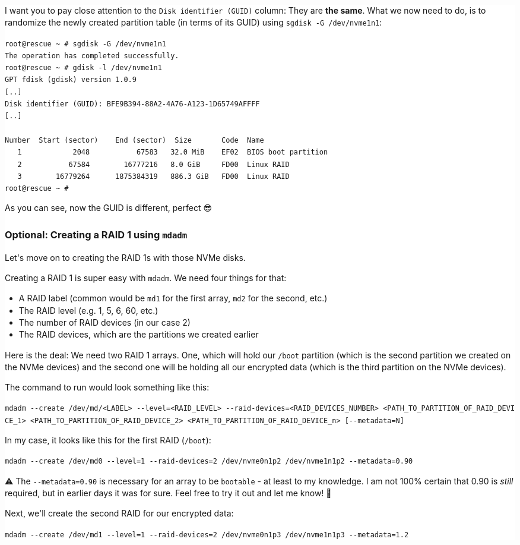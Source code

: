 I want you to pay close attention to the `Disk identifier (GUID)` column: They are **the same**.
What we now need to do, is to randomize the newly created partition table (in terms of its GUID) using `sgdisk -G /dev/nvme1n1`:

```shell
root@rescue ~ # sgdisk -G /dev/nvme1n1
The operation has completed successfully.
root@rescue ~ # gdisk -l /dev/nvme1n1
GPT fdisk (gdisk) version 1.0.9
[..]
Disk identifier (GUID): BFE9B394-88A2-4A76-A123-1D65749AFFFF
[..]

Number  Start (sector)    End (sector)  Size       Code  Name
   1            2048           67583   32.0 MiB    EF02  BIOS boot partition
   2           67584        16777216   8.0 GiB     FD00  Linux RAID
   3        16779264      1875384319   886.3 GiB   FD00  Linux RAID
root@rescue ~ # 
```

As you can see, now the GUID is different, perfect :sunglasses:

### Optional: Creating a RAID 1 using `mdadm`
Let's move on to creating the RAID 1s with those NVMe disks.

Creating a RAID 1 is super easy with `mdadm`. We need four things for that:
* A RAID label (common would be `md1` for the first array, `md2` for the second, etc.)
* The RAID level (e.g. 1, 5, 6, 60, etc.)
* The number of RAID devices (in our case 2)
* The RAID devices, which are the partitions we created earlier

Here is the deal: We need two RAID 1 arrays. One, which will hold our `/boot` partition (which is the second partition we created on the NVMe devices) and the second one will be holding all our encrypted data (which is the third partition on the NVMe devices).

The command to run would look something like this:
```shell
mdadm --create /dev/md/<LABEL> --level=<RAID_LEVEL> --raid-devices=<RAID_DEVICES_NUMBER> <PATH_TO_PARTITION_OF_RAID_DEVICE_1> <PATH_TO_PARTITION_OF_RAID_DEVICE_2> <PATH_TO_PARTITION_OF_RAID_DEVICE_n> [--metadata=N]
```

In my case, it looks like this for the first RAID (`/boot`):
```shell
mdadm --create /dev/md0 --level=1 --raid-devices=2 /dev/nvme0n1p2 /dev/nvme1n1p2 --metadata=0.90
```

:warning: The `--metadata=0.90` is necessary for an array to be `bootable` - at least to my knowledge.  I am not 100% certain that 0.90 is *still* required, but in earlier days it was for sure. Feel free to try it out and let me know! :slightly_smiling_face:

Next, we'll create the second RAID for our encrypted data:
```
mdadm --create /dev/md1 --level=1 --raid-devices=2 /dev/nvme0n1p3 /dev/nvme1n1p3 --metadata=1.2
```
